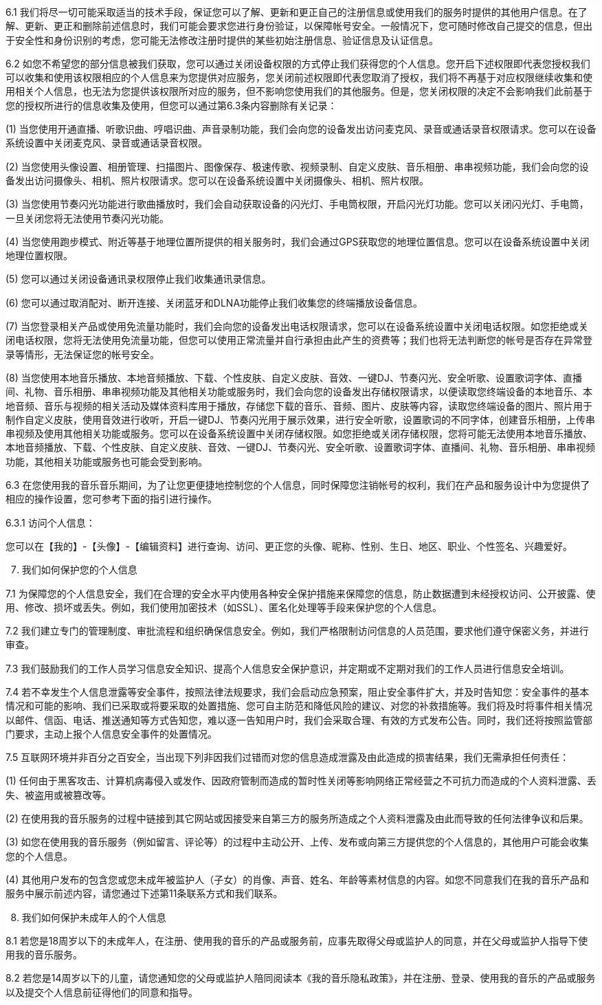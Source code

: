 6.1 我们将尽一切可能采取适当的技术手段，保证您可以了解、更新和更正自己的注册信息或使用我们的服务时提供的其他用户信息。在了解、更新、更正和删除前述信息时，我们可能会要求您进行身份验证，以保障帐号安全。一般情况下，您可随时修改自己提交的信息，但出于安全性和身份识别的考虑，您可能无法修改注册时提供的某些初始注册信息、验证信息及认证信息。

6.2 如您不希望您的部分信息被我们获取，您可以通过关闭设备权限的方式停止我们获得您的个人信息。您开启下述权限即代表您授权我们可以收集和使用该权限相应的个人信息来为您提供对应服务，您关闭前述权限即代表您取消了授权，我们将不再基于对应权限继续收集和使用相关个人信息，也无法为您提供该权限所对应的服务，但不影响您使用我们的其他服务。但是，您关闭权限的决定不会影响我们此前基于您的授权所进行的信息收集及使用，但您可以通过第6.3条内容删除有关记录：

(1) 当您使用开通直播、听歌识曲、哼唱识曲、声音录制功能，我们会向您的设备发出访问麦克风、录音或通话录音权限请求。您可以在设备系统设置中关闭麦克风、录音或通话录音权限。

(2) 当您使用头像设置、相册管理、扫描图片、图像保存、极速传歌、视频录制、自定义皮肤、音乐相册、串串视频功能，我们会向您的设备发出访问摄像头、相机、照片权限请求。您可以在设备系统设置中关闭摄像头、相机、照片权限。

(3) 当您使用节奏闪光功能进行歌曲播放时，我们会自动获取设备的闪光灯、手电筒权限，开启闪光灯功能。您可以关闭闪光灯、手电筒，一旦关闭您将无法使用节奏闪光功能。

(4) 当您使用跑步模式、附近等基于地理位置所提供的相关服务时，我们会通过GPS获取您的地理位置信息。您可以在设备系统设置中关闭地理位置权限。

(5) 您可以通过关闭设备通讯录权限停止我们收集通讯录信息。

(6) 您可以通过取消配对、断开连接、关闭蓝牙和DLNA功能停止我们收集您的终端播放设备信息。

(7) 当您登录相关产品或使用免流量功能时，我们会向您的设备发出电话权限请求，您可以在设备系统设置中关闭电话权限。如您拒绝或关闭电话权限，您将无法使用免流量功能，但您可以使用正常流量并自行承担由此产生的资费等；我们也将无法判断您的帐号是否存在异常登录等情形，无法保证您的帐号安全。

(8) 当您使用本地音乐播放、本地音频播放、下载、个性皮肤、自定义皮肤、音效、一键DJ、节奏闪光、安全听歌、设置歌词字体、直播间、礼物、音乐相册、串串视频功能及其他相关功能或服务时，我们会向您的设备发出存储权限请求，以便读取您终端设备的本地音乐、本地音频、音乐与视频的相关活动及媒体资料库用于播放，存储您下载的音乐、音频、图片、皮肤等内容，读取您终端设备的图片、照片用于制作自定义皮肤，使用音效进行收听，开启一键DJ、节奏闪光用于展示效果，进行安全听歌，设置歌词的不同字体，创建音乐相册，上传串串视频及使用其他相关功能或服务。您可以在设备系统设置中关闭存储权限。如您拒绝或关闭存储权限，您将可能无法使用本地音乐播放、本地音频播放、下载、个性皮肤、自定义皮肤、音效、一键DJ、节奏闪光、安全听歌、设置歌词字体、直播间、礼物、音乐相册、串串视频功能，其他相关功能或服务也可能会受到影响。

6.3 在您使用我的音乐音乐期间，为了让您更便捷地控制您的个人信息，同时保障您注销帐号的权利，我们在产品和服务设计中为您提供了相应的操作设置，您可参考下面的指引进行操作。

6.3.1 访问个人信息：

您可以在【我的】-【头像】-【编辑资料】进行查询、访问、更正您的头像、昵称、性别、生日、地区、职业、个性签名、兴趣爱好。

7. 我们如何保护您的个人信息

7.1 为保障您的个人信息安全，我们在合理的安全水平内使用各种安全保护措施来保障您的信息，防止数据遭到未经授权访问、公开披露、使用、修改、损坏或丢失。例如，我们使用加密技术（如SSL）、匿名化处理等手段来保护您的个人信息。

7.2 我们建立专门的管理制度、审批流程和组织确保信息安全。例如，我们严格限制访问信息的人员范围，要求他们遵守保密义务，并进行审查。

7.3 我们鼓励我们的工作人员学习信息安全知识、提高个人信息安全保护意识，并定期或不定期对我们的工作人员进行信息安全培训。

7.4 若不幸发生个人信息泄露等安全事件，按照法律法规要求，我们会启动应急预案，阻止安全事件扩大，并及时告知您：安全事件的基本情况和可能的影响、我们已采取或将要采取的处置措施、您可自主防范和降低风险的建议、对您的补救措施等。我们将及时将事件相关情况以邮件、信函、电话、推送通知等方式告知您，难以逐一告知用户时，我们会采取合理、有效的方式发布公告。同时，我们还将按照监管部门要求，主动上报个人信息安全事件的处置情况。

7.5 互联网环境并非百分之百安全，当出现下列非因我们过错而对您的信息造成泄露及由此造成的损害结果，我们无需承担任何责任：

(1) 任何由于黑客攻击、计算机病毒侵入或发作、因政府管制而造成的暂时性关闭等影响网络正常经营之不可抗力而造成的个人资料泄露、丢失、被盗用或被篡改等。

(2) 在使用我的音乐服务的过程中链接到其它网站或因接受来自第三方的服务所造成之个人资料泄露及由此而导致的任何法律争议和后果。

(3) 如您在使用我的音乐服务（例如留言、评论等）的过程中主动公开、上传、发布或向第三方提供您的个人信息的，其他用户可能会收集您的个人信息。

(4) 其他用户发布的包含您或您未成年被监护人（子女）的肖像、声音、姓名、年龄等素材信息的内容。如您不同意我们在我的音乐产品和服务中展示前述内容，请您通过下述第11条联系方式和我们联系。

8. 我们如何保护未成年人的个人信息

8.1 若您是18周岁以下的未成年人，在注册、使用我的音乐的产品或服务前，应事先取得父母或监护人的同意，并在父母或监护人指导下使用我的音乐服务。

8.2 若您是14周岁以下的儿童，请您通知您的父母或监护人陪同阅读本《我的音乐隐私政策》，并在注册、登录、使用我的音乐的产品或服务以及提交个人信息前征得他们的同意和指导。
